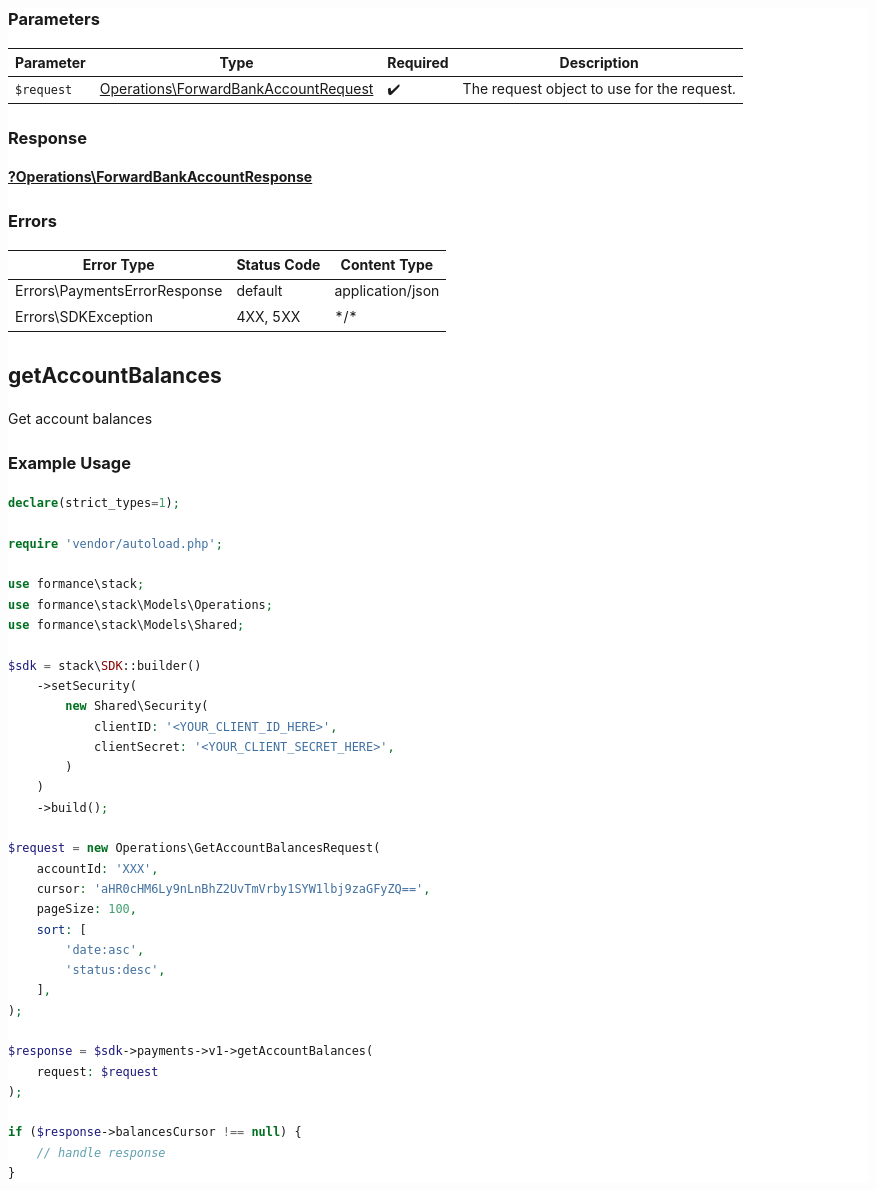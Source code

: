 ### Parameters

| Parameter                                                                                    | Type                                                                                         | Required                                                                                     | Description                                                                                  |
| -------------------------------------------------------------------------------------------- | -------------------------------------------------------------------------------------------- | -------------------------------------------------------------------------------------------- | -------------------------------------------------------------------------------------------- |
| `$request`                                                                                   | [Operations\ForwardBankAccountRequest](../../Models/Operations/ForwardBankAccountRequest.md) | :heavy_check_mark:                                                                           | The request object to use for the request.                                                   |

### Response

**[?Operations\ForwardBankAccountResponse](../../Models/Operations/ForwardBankAccountResponse.md)**

### Errors

| Error Type                   | Status Code                  | Content Type                 |
| ---------------------------- | ---------------------------- | ---------------------------- |
| Errors\PaymentsErrorResponse | default                      | application/json             |
| Errors\SDKException          | 4XX, 5XX                     | \*/\*                        |

## getAccountBalances

Get account balances

### Example Usage


```php
declare(strict_types=1);

require 'vendor/autoload.php';

use formance\stack;
use formance\stack\Models\Operations;
use formance\stack\Models\Shared;

$sdk = stack\SDK::builder()
    ->setSecurity(
        new Shared\Security(
            clientID: '<YOUR_CLIENT_ID_HERE>',
            clientSecret: '<YOUR_CLIENT_SECRET_HERE>',
        )
    )
    ->build();

$request = new Operations\GetAccountBalancesRequest(
    accountId: 'XXX',
    cursor: 'aHR0cHM6Ly9nLnBhZ2UvTmVrby1SYW1lbj9zaGFyZQ==',
    pageSize: 100,
    sort: [
        'date:asc',
        'status:desc',
    ],
);

$response = $sdk->payments->v1->getAccountBalances(
    request: $request
);

if ($response->balancesCursor !== null) {
    // handle response
}
```
